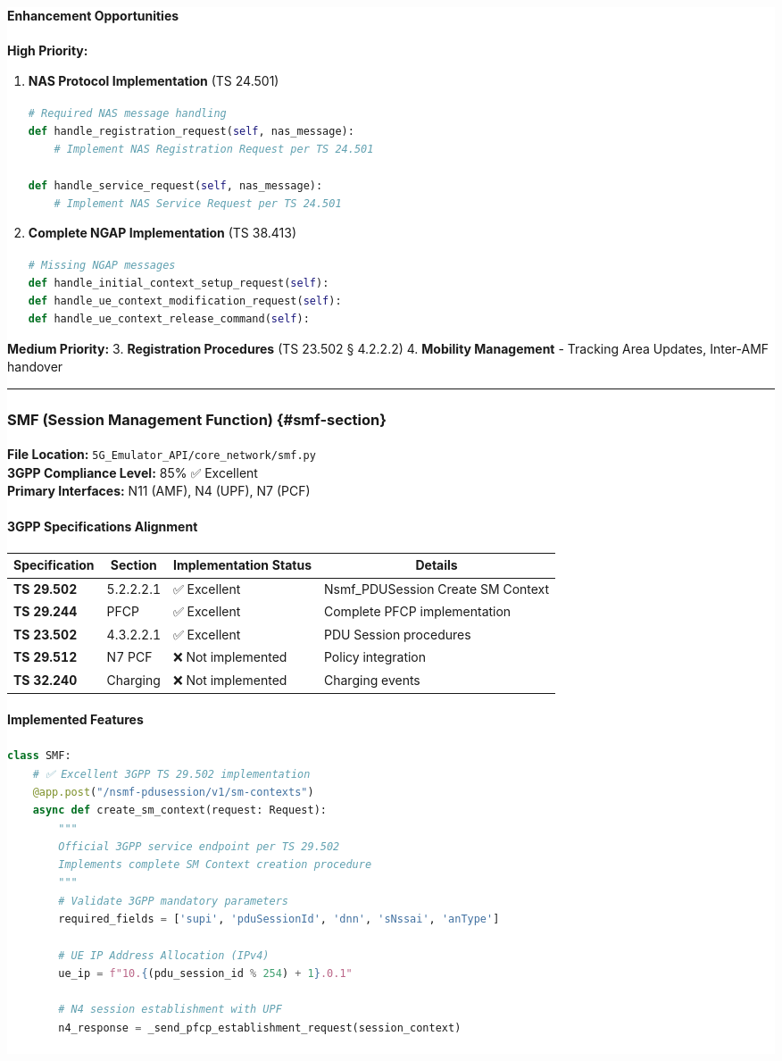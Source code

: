 #### Enhancement Opportunities

**High Priority:**
1. **NAS Protocol Implementation** (TS 24.501)
   ```python
   # Required NAS message handling
   def handle_registration_request(self, nas_message):
       # Implement NAS Registration Request per TS 24.501
       
   def handle_service_request(self, nas_message):
       # Implement NAS Service Request per TS 24.501
   ```

2. **Complete NGAP Implementation** (TS 38.413)
   ```python
   # Missing NGAP messages
   def handle_initial_context_setup_request(self):
   def handle_ue_context_modification_request(self):
   def handle_ue_context_release_command(self):
   ```

**Medium Priority:**
3. **Registration Procedures** (TS 23.502 § 4.2.2.2)
4. **Mobility Management** - Tracking Area Updates, Inter-AMF handover

---

### SMF (Session Management Function) {#smf-section}

**File Location:** `5G_Emulator_API/core_network/smf.py`  
**3GPP Compliance Level:** 85% ✅ Excellent  
**Primary Interfaces:** N11 (AMF), N4 (UPF), N7 (PCF)

#### 3GPP Specifications Alignment

| Specification | Section | Implementation Status | Details |
|---------------|---------|---------------------|---------|
| **TS 29.502** | 5.2.2.2.1 | ✅ Excellent | Nsmf_PDUSession Create SM Context |
| **TS 29.244** | PFCP | ✅ Excellent | Complete PFCP implementation |
| **TS 23.502** | 4.3.2.2.1 | ✅ Excellent | PDU Session procedures |
| **TS 29.512** | N7 PCF | ❌ Not implemented | Policy integration |
| **TS 32.240** | Charging | ❌ Not implemented | Charging events |

#### Implemented Features

```python
class SMF:
    # ✅ Excellent 3GPP TS 29.502 implementation
    @app.post("/nsmf-pdusession/v1/sm-contexts")
    async def create_sm_context(request: Request):
        """
        Official 3GPP service endpoint per TS 29.502
        Implements complete SM Context creation procedure
        """
        # Validate 3GPP mandatory parameters
        required_fields = ['supi', 'pduSessionId', 'dnn', 'sNssai', 'anType']
        
        # UE IP Address Allocation (IPv4)
        ue_ip = f"10.{(pdu_session_id % 254) + 1}.0.1"
        
        # N4 session establishment with UPF
        n4_response = _send_pfcp_establishment_request(session_context)
        
```